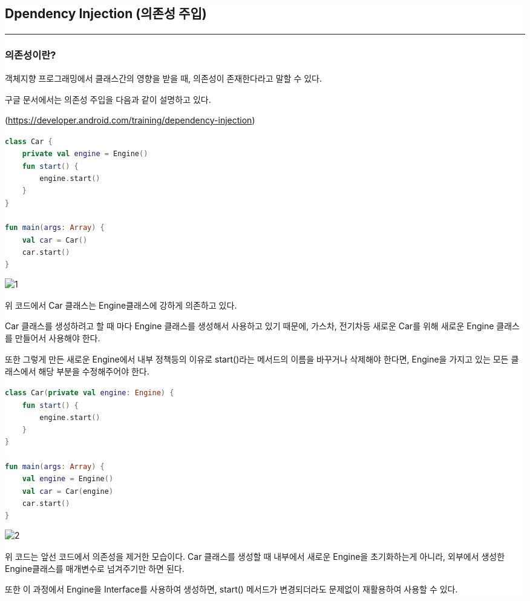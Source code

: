 ## Dpendency Injection (의존성 주입)
---

### 의존성이란?

객체지향 프로그래밍에서 클래스간의 영향을 받을 때, 의존성이 존재한다라고 말할 수 있다.

구글 문서에서는 의존성 주입을 다음과 같이 설명하고 있다.

(https://developer.android.com/training/dependency-injection)

```kotlin
class Car {
    private val engine = Engine()
    fun start() {
        engine.start()
    }
}

fun main(args: Array) {
    val car = Car()
    car.start()
}
```
![1](https://user-images.githubusercontent.com/67935576/149666380-f0d0ecfe-5db3-4b74-ad9a-11d9388becf6.png)

위 코드에서 Car 클래스는 Engine클래스에 강하게 의존하고 있다.

Car 클래스를 생성하려고 할 때 마다 Engine 클래스를 생성해서 사용하고 있기 때문에, 가스차, 전기차등 새로운 Car를 위해 새로운 Engine 클래스를 만들어서 사용해야 한다.

또한 그렇게 만든 새로운 Engine에서 내부 정책등의 이유로 start()라는 메서드의 이름을 바꾸거나 삭제해야 한다면, Engine을 가지고 있는 모든 클래스에서 해당 부분을 수정해주어야 한다.

```kotlin
class Car(private val engine: Engine) {
    fun start() {
        engine.start()
    }
}

fun main(args: Array) {
    val engine = Engine()
    val car = Car(engine)
    car.start()
}
```

![2](https://user-images.githubusercontent.com/67935576/149666382-53d30285-fd76-44d7-9cc1-e30de7ac68dc.png)

위 코드는 앞선 코드에서 의존성을 제거한 모습이다.
Car 클래스를 생성할 때 내부에서 새로운 Engine을 초기화하는게 아니라, 외부에서 생성한 Engine클래스를 매개변수로 넘겨주기만 하면 된다.

또한 이 과정에서 Engine을 Interface를 사용하여 생성하면, start() 메서드가 변경되더라도 문제없이 재활용하여 사용할 수 있다.
